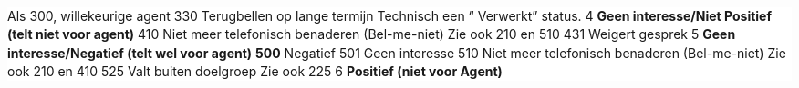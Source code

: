 <td>Als 300, willekeurige agent</td>
</tr>
<tr class="odd">
<td></td>
<td>330</td>
<td>Terugbellen op lange termijn</td>
<td>Technisch een “ Verwerkt” status.</td>
</tr>
<tr class="even">
<td>4</td>
<td><strong>Geen interesse/Niet Positief (telt niet voor agent)</strong></td>
<td></td>
<td></td>
</tr>
<tr class="odd">
<td></td>
<td>410</td>
<td>Niet meer telefonisch benaderen (Bel-me-niet)</td>
<td>Zie ook 210 en 510</td>
</tr>
<tr class="even">
<td></td>
<td>431</td>
<td>Weigert gesprek</td>
<td></td>
</tr>
<tr class="odd">
<td>5</td>
<td><strong>Geen interesse/Negatief (telt wel voor agent)</strong></td>
<td></td>
<td></td>
</tr>
<tr class="even">
<td></td>
<td><strong>500</strong></td>
<td>Negatief</td>
<td></td>
</tr>
<tr class="odd">
<td></td>
<td>501</td>
<td>Geen interesse</td>
<td></td>
</tr>
<tr class="even">
<td></td>
<td>510</td>
<td>Niet meer telefonisch benaderen (Bel-me-niet)</td>
<td>Zie ook 210 en 410</td>
</tr>
<tr class="odd">
<td></td>
<td>525</td>
<td>Valt buiten doelgroep</td>
<td>Zie ook 225</td>
</tr>
<tr class="even">
<td>6</td>
<td><strong>Positief (niet voor Agent)</strong></td>
<td></td>
<td></td>
</tr>
<tr class="odd">
<td></td>